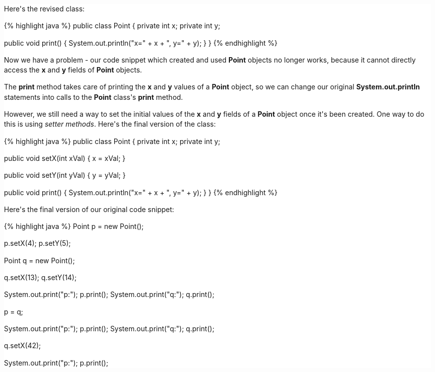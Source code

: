 Here's the revised class:

{% highlight java %}
public class Point {
  private int x;
  private int y;

  public void print() {
    System.out.println("x=" + x + ", y=" + y);
  }
}
{% endhighlight %}

Now we have a problem - our code snippet which created and used **Point** objects no longer works, because it cannot directly access the **x** and **y** fields of **Point** objects.

The **print** method takes care of printing the **x** and **y** values of a **Point** object, so we can change our original **System.out.println** statements into calls to the **Point** class's **print** method.

However, we still need a way to set the initial values of the **x** and **y** fields of a **Point** object once it's been created. One way to do this is using *setter methods*. Here's the final version of the class:

{% highlight java %}
public class Point {
  private int x;
  private int y;

  public void setX(int xVal) {
    x = xVal;
  }

  public void setY(int yVal) {
    y = yVal;
  }

  public void print() {
    System.out.println("x=" + x + ", y=" + y);
  }
}
{% endhighlight %}

Here's the final version of our original code snippet:

{% highlight java %}
Point p = new Point();

p.setX(4);
p.setY(5);

Point q = new Point();

q.setX(13);
q.setY(14);

System.out.print("p:");
p.print();
System.out.print("q:");
q.print();

p = q;

System.out.print("p:");
p.print();
System.out.print("q:");
q.print();

q.setX(42);

System.out.print("p:");
p.print();